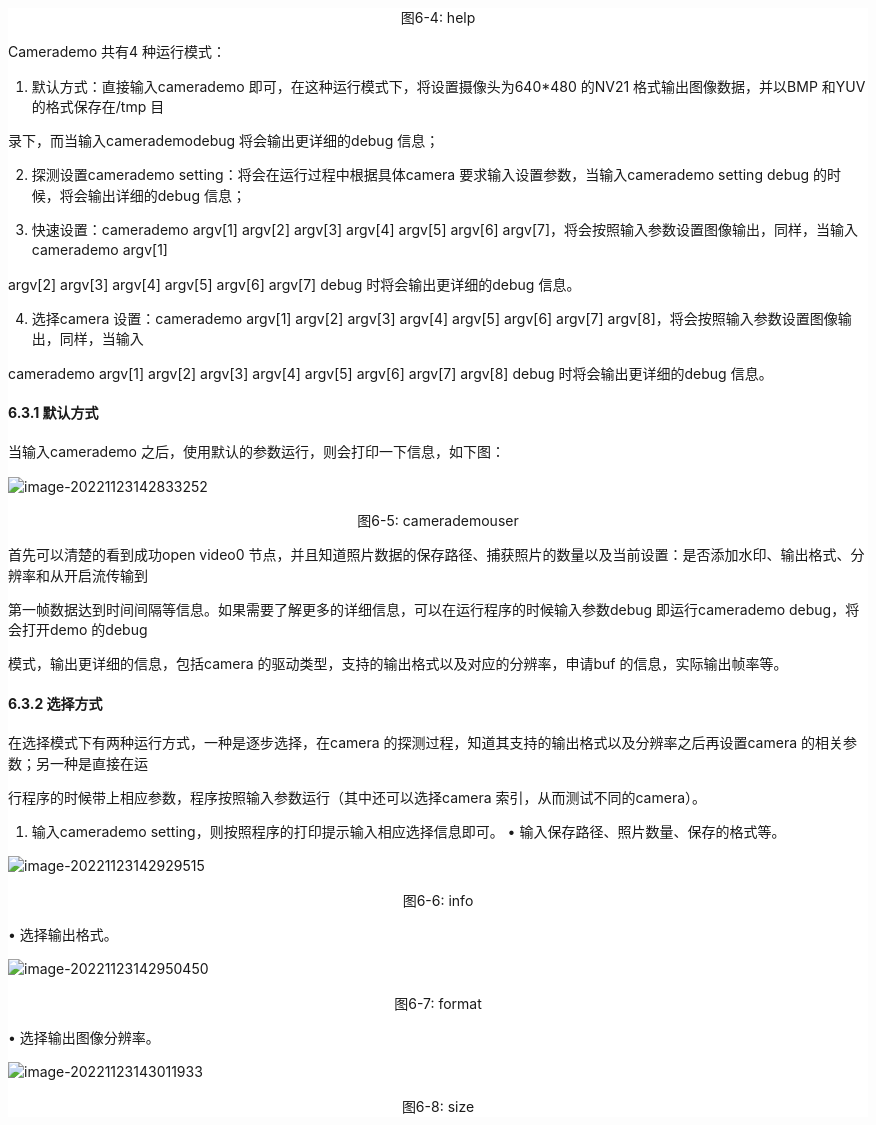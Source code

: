 <center>图6-4: help</center>

Camerademo 共有4 种运行模式：

1. 默认方式：直接输入camerademo 即可，在这种运行模式下，将设置摄像头为640*480 的NV21 格式输出图像数据，并以BMP 和YUV 的格式保存在/tmp 目

  录下，而当输入camerademodebug 将会输出更详细的debug 信息；

2. 探测设置camerademo setting：将会在运行过程中根据具体camera 要求输入设置参数，当输入camerademo setting debug 的时候，将会输出详细的debug 信息；

3. 快速设置：camerademo argv[1] argv[2] argv[3] argv[4] argv[5] argv[6] argv[7]，将会按照输入参数设置图像输出，同样，当输入camerademo argv[1] 

  argv[2] argv[3] argv[4] argv[5] argv[6] argv[7] debug 时将会输出更详细的debug 信息。

4. 选择camera 设置：camerademo argv[1] argv[2] argv[3] argv[4] argv[5] argv[6] argv[7] argv[8]，将会按照输入参数设置图像输出，同样，当输入

  camerademo argv[1] argv[2] argv[3] argv[4] argv[5] argv[6] argv[7] argv[8] debug 时将会输出更详细的debug 信息。

#### 6.3.1 默认方式

当输入camerademo 之后，使用默认的参数运行，则会打印一下信息，如下图：

![image-20221123142833252](https://cdn.staticaly.com/gh/DongshanPI/Docs-Photos@master/Tina-Sdk/Linux_Camera_DevGuide_image-20221123142833252.png)

<center>图6-5: camerademouser</center>

首先可以清楚的看到成功open video0 节点，并且知道照片数据的保存路径、捕获照片的数量以及当前设置：是否添加水印、输出格式、分辨率和从开启流传输到

第一帧数据达到时间间隔等信息。如果需要了解更多的详细信息，可以在运行程序的时候输入参数debug 即运行camerademo debug，将会打开demo 的debug 

模式，输出更详细的信息，包括camera 的驱动类型，支持的输出格式以及对应的分辨率，申请buf 的信息，实际输出帧率等。

#### 6.3.2 选择方式

在选择模式下有两种运行方式，一种是逐步选择，在camera 的探测过程，知道其支持的输出格式以及分辨率之后再设置camera 的相关参数；另一种是直接在运

行程序的时候带上相应参数，程序按照输入参数运行（其中还可以选择camera 索引，从而测试不同的camera）。

1. 输入camerademo setting，则按照程序的打印提示输入相应选择信息即可。
   • 输入保存路径、照片数量、保存的格式等。

![image-20221123142929515](https://cdn.staticaly.com/gh/DongshanPI/Docs-Photos@master/Tina-Sdk/Linux_Camera_DevGuide_image-20221123142929515.png)

<center>图6-6: info</center>

• 选择输出格式。

![image-20221123142950450](https://cdn.staticaly.com/gh/DongshanPI/Docs-Photos@master/Tina-Sdk/Linux_Camera_DevGuide_image-20221123142950450.png)

<center>图6-7: format</center>

• 选择输出图像分辨率。

![image-20221123143011933](https://cdn.staticaly.com/gh/DongshanPI/Docs-Photos@master/Tina-Sdk/Linux_Camera_DevGuide_image-20221123143011933.png)

<center>图6-8: size</center>
